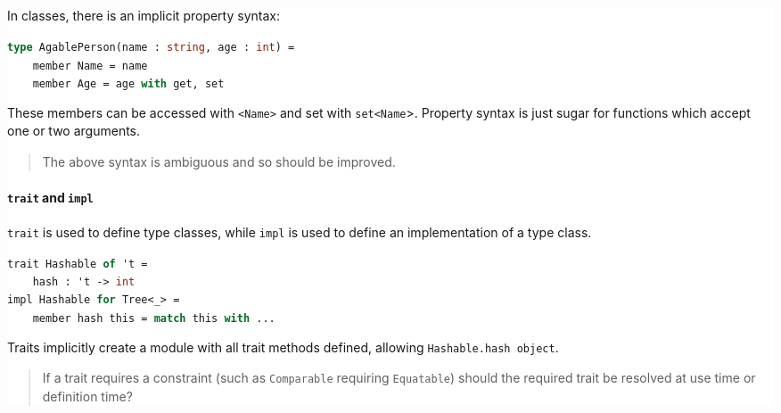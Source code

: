 In classes, there is an implicit property syntax:

```ocaml
type AgablePerson(name : string, age : int) =
    member Name = name
    member Age = age with get, set
```

These members can be accessed with `<Name>` and set with `set<Name`>. Property syntax is just sugar for functions which
accept one or two arguments.

> The above syntax is ambiguous and so should be improved.

#### `trait` and `impl`
`trait` is used to define type classes, while `impl` is used to define an implementation of a type class.

```ocaml
trait Hashable of 't =
    hash : 't -> int
impl Hashable for Tree<_> =
    member hash this = match this with ...
```

Traits implicitly create a module with all trait methods defined, allowing `Hashable.hash object`.

> If a trait requires a constraint (such as `Comparable` requiring `Equatable`) should the required trait be resolved at
  use time or definition time?
